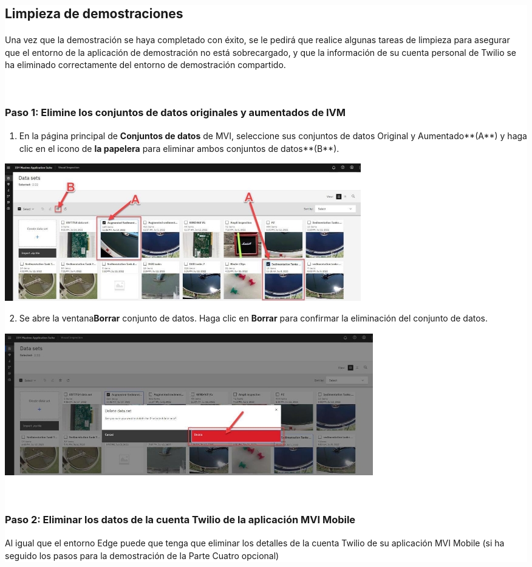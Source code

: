 ## Limpieza de demostraciones

Una vez que la demostración se haya completado con éxito, se le pedirá que realice algunas tareas de limpieza para asegurar que el entorno de la aplicación de demostración no está sobrecargado, y que la información de su cuenta personal de Twilio se ha eliminado correctamente del entorno de demostración compartido.

<br />

### Paso 1: Elimine los conjuntos de datos originales y aumentados de IVM

1. En la página principal de **Conjuntos de datos** de MVI, seleccione sus conjuntos de datos Original y Aumentado\*\*(A\*\*) y haga clic en el icono de **la papelera** para eliminar ambos conjuntos de datos\*\*(B\*\*).

![](./images/mvi/mvi.f2962fae-95d4-4d63-9e23-211e54c72214.043.jpeg)

2. Se abre la ventana**Borrar** conjunto de datos. Haga clic en **Borrar** para confirmar la eliminación del conjunto de datos.

![](./images/mvi/mvi.f2962fae-95d4-4d63-9e23-211e54c72214.044.jpeg)

<br />

### Paso 2: Eliminar los datos de la cuenta Twilio de la aplicación MVI Mobile

Al igual que el entorno Edge puede que tenga que eliminar los detalles de la cuenta Twilio de su aplicación MVI Mobile (si ha seguido los pasos para la demostración de la Parte Cuatro opcional)

